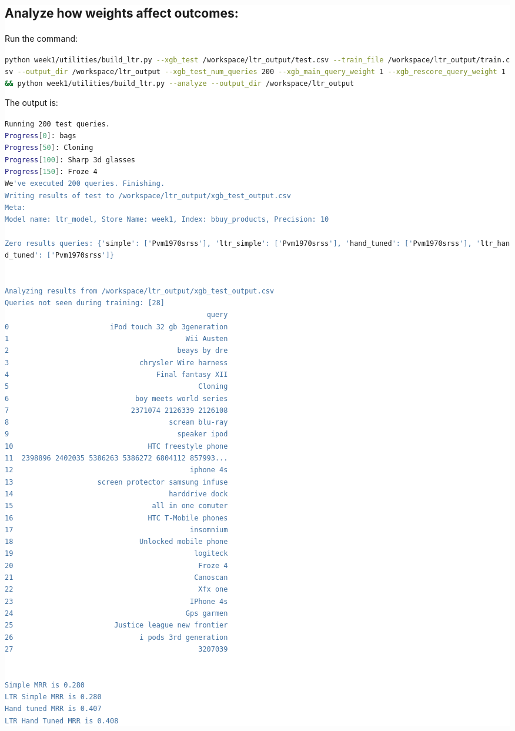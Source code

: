 
## Analyze how weights affect outcomes:

Run the command:
```bash
python week1/utilities/build_ltr.py --xgb_test /workspace/ltr_output/test.csv --train_file /workspace/ltr_output/train.csv --output_dir /workspace/ltr_output --xgb_test_num_queries 200 --xgb_main_query_weight 1 --xgb_rescore_query_weight 1  && python week1/utilities/build_ltr.py --analyze --output_dir /workspace/ltr_output 
```

The output is:
```bash
Running 200 test queries.
Progress[0]: bags
Progress[50]: Cloning
Progress[100]: Sharp 3d glasses
Progress[150]: Froze 4
We've executed 200 queries. Finishing.
Writing results of test to /workspace/ltr_output/xgb_test_output.csv
Meta:
Model name: ltr_model, Store Name: week1, Index: bbuy_products, Precision: 10 

Zero results queries: {'simple': ['Pvm1970srss'], 'ltr_simple': ['Pvm1970srss'], 'hand_tuned': ['Pvm1970srss'], 'ltr_hand_tuned': ['Pvm1970srss']}


Analyzing results from /workspace/ltr_output/xgb_test_output.csv
Queries not seen during training: [28]
                                                query
0                        iPod touch 32 gb 3generation
1                                          Wii Austen
2                                        beays by dre
3                               chrysler Wire harness
4                                   Final fantasy XII
5                                             Cloning
6                              boy meets world series
7                             2371074 2126339 2126108
8                                      scream blu-ray
9                                        speaker ipod
10                                HTC freestyle phone
11  2398896 2402035 5386263 5386272 6804112 857993...
12                                          iphone 4s
13                    screen protector samsung infuse
14                                     harddrive dock
15                                 all in one comuter
16                                HTC T-Mobile phones
17                                          insomnium
18                              Unlocked mobile phone
19                                           logiteck
20                                            Froze 4
21                                           Canoscan
22                                            Xfx one
23                                          IPhone 4s
24                                         Gps garmen
25                        Justice league new frontier
26                              i pods 3rd generation
27                                            3207039


Simple MRR is 0.280
LTR Simple MRR is 0.280
Hand tuned MRR is 0.407
LTR Hand Tuned MRR is 0.408
```